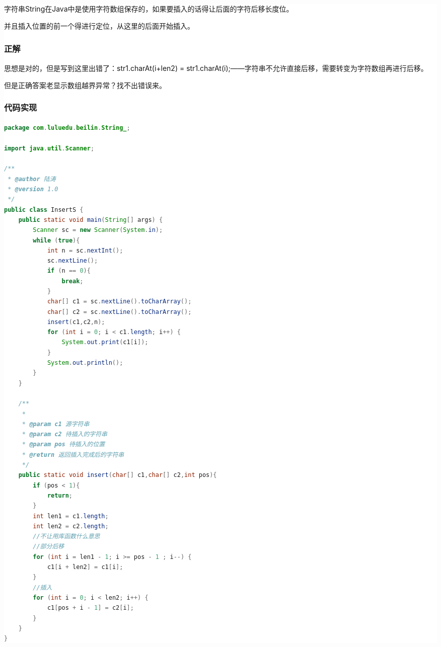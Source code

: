 字符串String在Java中是使用字符数组保存的，如果要插入的话得让后面的字符后移长度位。

并且插入位置的前一个得进行定位，从这里的后面开始插入。

### 正解

思想是对的，但是写到这里出错了：str1.charAt(i+len2) = str1.charAt(i);——字符串不允许直接后移，需要转变为字符数组再进行后移。

但是正确答案老显示数组越界异常？找不出错误来。

### 代码实现

```java
package com.luluedu.beilin.String_;

import java.util.Scanner;

/**
 * @author 陆涛
 * @version 1.0
 */
public class InsertS {
    public static void main(String[] args) {
        Scanner sc = new Scanner(System.in);
        while (true){
            int n = sc.nextInt();
            sc.nextLine();
            if (n == 0){
                break;
            }
            char[] c1 = sc.nextLine().toCharArray();
            char[] c2 = sc.nextLine().toCharArray();
            insert(c1,c2,n);
            for (int i = 0; i < c1.length; i++) {
                System.out.print(c1[i]);
            }
            System.out.println();
        }
    }

    /**
     *
     * @param c1 源字符串
     * @param c2 待插入的字符串
     * @param pos 待插入的位置
     * @return 返回插入完成后的字符串
     */
    public static void insert(char[] c1,char[] c2,int pos){
        if (pos < 1){
            return;
        }
        int len1 = c1.length;
        int len2 = c2.length;
        //不让用库函数什么意思
        //部分后移
        for (int i = len1 - 1; i >= pos - 1 ; i--) {
            c1[i + len2] = c1[i];
        }
        //插入
        for (int i = 0; i < len2; i++) {
            c1[pos + i - 1] = c2[i];
        }
    }
}

```